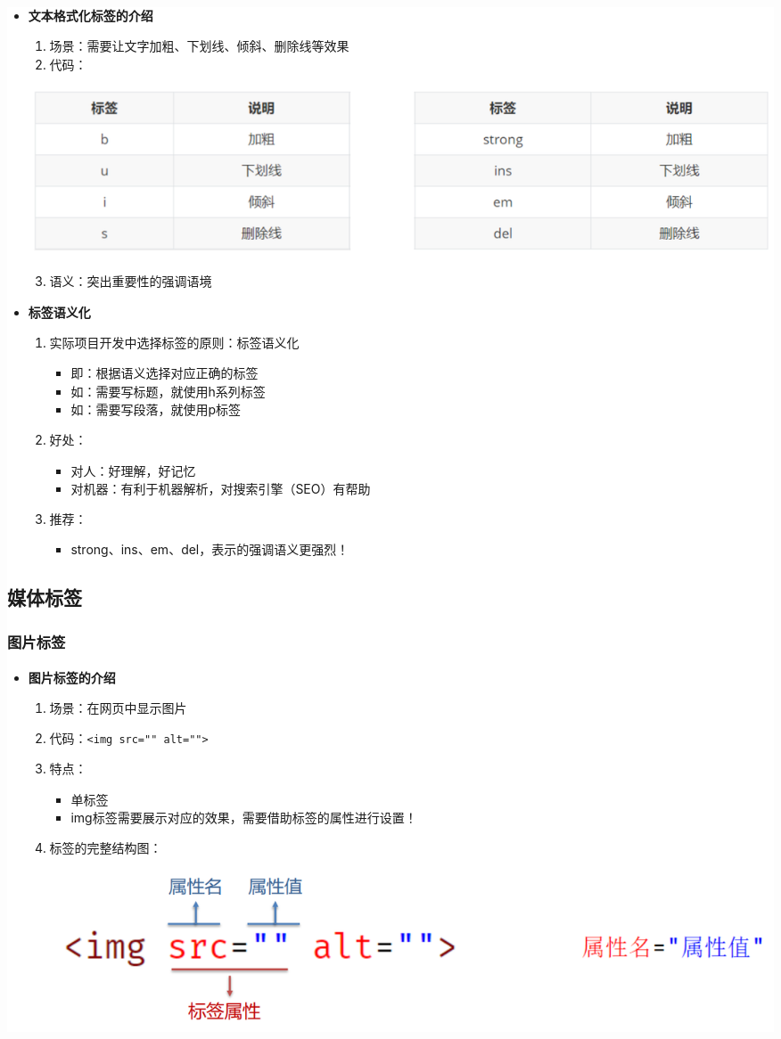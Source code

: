 - **文本格式化标签的介绍**
  1. 场景：需要让文字加粗、下划线、倾斜、删除线等效果
  2. 代码：

  ![图 1](../images/ac6cef28081af6a5c56c155f886450ad888b7523c613a641c66c22516a0d8d21.png)  

  3. 语义：突出重要性的强调语境

 - **标签语义化**
    1. 实际项目开发中选择标签的原则：标签语义化
        - 即：根据语义选择对应正确的标签
        - 如：需要写标题，就使用h系列标签
        - 如：需要写段落，就使用p标签

    2. 好处：
         - 对人：好理解，好记忆
         - 对机器：有利于机器解析，对搜索引擎（SEO）有帮助

    3. 推荐：
         - strong、ins、em、del，表示的强调语义更强烈！

## 媒体标签

### 图片标签
  - **图片标签的介绍**
     1. 场景：在网页中显示图片
     2. 代码：`<img src="" alt="">`
     3. 特点：
         - 单标签
         - img标签需要展示对应的效果，需要借助标签的属性进行设置！

    1. 标签的完整结构图：

       ![图 3](../images/f8c5b2f6e3bc524c9a2bf22dd69b22653c73b9e7f6a1728a1f36b4666efc9e88.png)  
